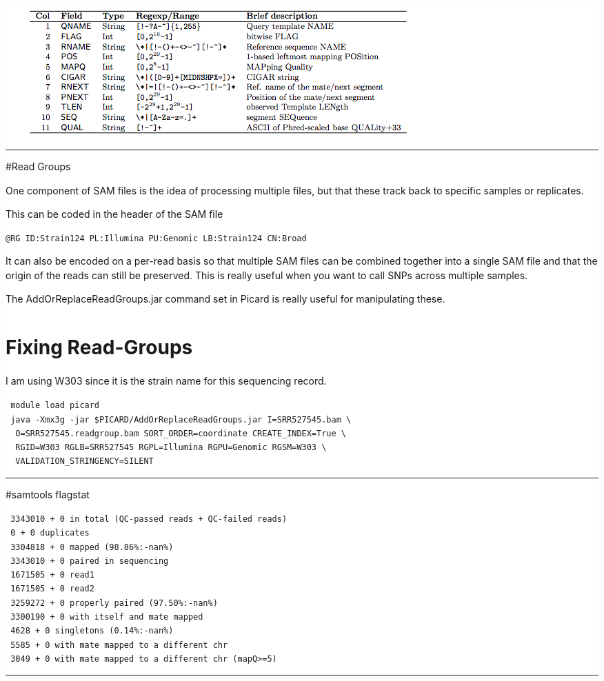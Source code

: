 ![SAM Table](images/SAMFormatTable.png "SAM 11 columns")

---
#Read Groups

One component of SAM files is the idea of processing multiple files, but that these track back to specific samples or replicates. 

This can be coded in the header of the SAM file

    @RG ID:Strain124 PL:Illumina PU:Genomic LB:Strain124 CN:Broad

It can also be encoded on a per-read basis so that multiple SAM files
can be combined together into a single SAM file and that the origin of
the reads can still be preserved. This is really useful when you want
to call SNPs across multiple samples.

The AddOrReplaceReadGroups.jar command set in Picard is really useful
for manipulating these.

Fixing Read-Groups
==================
I am using W303 since it is the strain name for this sequencing record.

     module load picard
     java -Xmx3g -jar $PICARD/AddOrReplaceReadGroups.jar I=SRR527545.bam \
      O=SRR527545.readgroup.bam SORT_ORDER=coordinate CREATE_INDEX=True \
      RGID=W303 RGLB=SRR527545 RGPL=Illumina RGPU=Genomic RGSM=W303 \
      VALIDATION_STRINGENCY=SILENT

---
#samtools flagstat

     3343010 + 0 in total (QC-passed reads + QC-failed reads)
     0 + 0 duplicates
     3304818 + 0 mapped (98.86%:-nan%)
     3343010 + 0 paired in sequencing
     1671505 + 0 read1
     1671505 + 0 read2
     3259272 + 0 properly paired (97.50%:-nan%)
     3300190 + 0 with itself and mate mapped
     4628 + 0 singletons (0.14%:-nan%)
     5585 + 0 with mate mapped to a different chr
     3049 + 0 with mate mapped to a different chr (mapQ>=5)

---